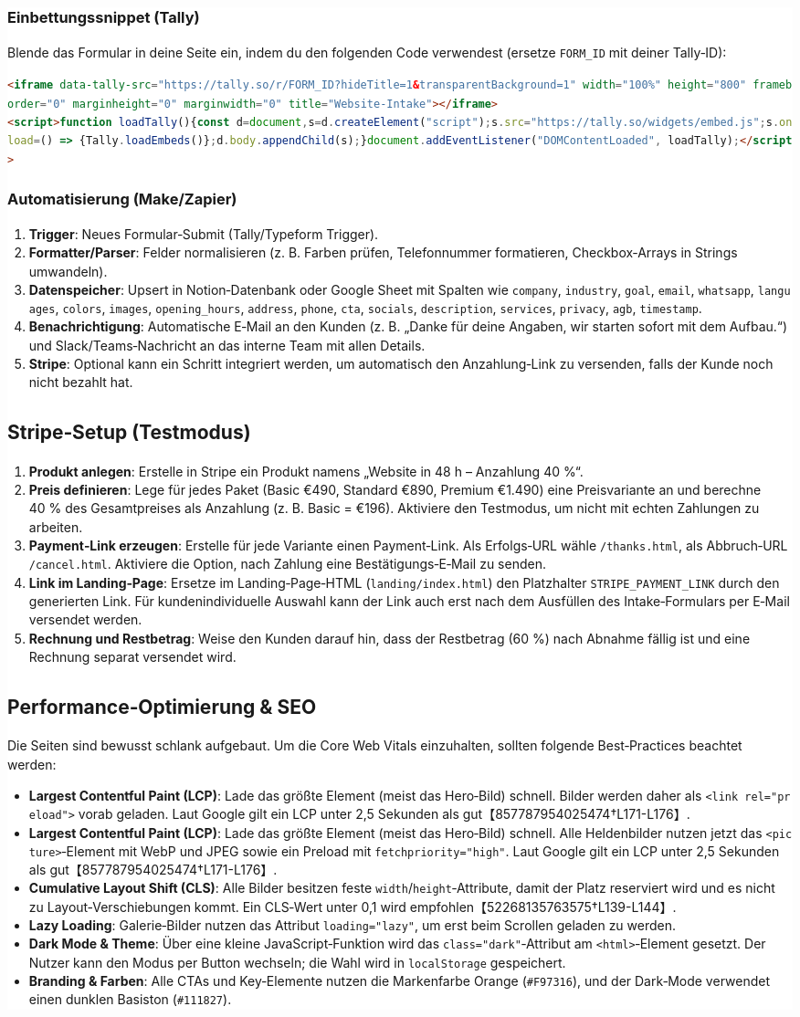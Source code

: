 ### Einbettungssnippet (Tally)

Blende das Formular in deine Seite ein, indem du den folgenden Code verwendest (ersetze `FORM_ID` mit deiner Tally‑ID):

```html
<iframe data-tally-src="https://tally.so/r/FORM_ID?hideTitle=1&transparentBackground=1" width="100%" height="800" frameborder="0" marginheight="0" marginwidth="0" title="Website‑Intake"></iframe>
<script>function loadTally(){const d=document,s=d.createElement("script");s.src="https://tally.so/widgets/embed.js";s.onload=() => {Tally.loadEmbeds()};d.body.appendChild(s);}document.addEventListener("DOMContentLoaded", loadTally);</script>
```

### Automatisierung (Make/Zapier)

1. **Trigger**: Neues Formular‑Submit (Tally/Typeform Trigger).
2. **Formatter/Parser**: Felder normalisieren (z. B. Farben prüfen, Telefonnummer formatieren, Checkbox‑Arrays in Strings umwandeln).
3. **Datenspeicher**: Upsert in Notion‑Datenbank oder Google Sheet mit Spalten wie `company`, `industry`, `goal`, `email`, `whatsapp`, `languages`, `colors`, `images`, `opening_hours`, `address`, `phone`, `cta`, `socials`, `description`, `services`, `privacy`, `agb`, `timestamp`.
4. **Benachrichtigung**: Automatische E‑Mail an den Kunden (z. B. „Danke für deine Angaben, wir starten sofort mit dem Aufbau.“) und Slack/Teams‑Nachricht an das interne Team mit allen Details.
5. **Stripe**: Optional kann ein Schritt integriert werden, um automatisch den Anzahlung‑Link zu versenden, falls der Kunde noch nicht bezahlt hat.

## Stripe‑Setup (Testmodus)

1. **Produkt anlegen**: Erstelle in Stripe ein Produkt namens „Website in 48 h – Anzahlung 40 %“.
2. **Preis definieren**: Lege für jedes Paket (Basic €490, Standard €890, Premium €1.490) eine Preisvariante an und berechne 40 % des Gesamtpreises als Anzahlung (z. B. Basic = €196).  Aktiviere den Testmodus, um nicht mit echten Zahlungen zu arbeiten.
3. **Payment‑Link erzeugen**: Erstelle für jede Variante einen Payment‑Link.  Als Erfolgs‑URL wähle `/thanks.html`, als Abbruch‑URL `/cancel.html`.  Aktiviere die Option, nach Zahlung eine Bestätigungs‑E‑Mail zu senden.
4. **Link im Landing‑Page**: Ersetze im Landing‑Page‑HTML (`landing/index.html`) den Platzhalter `STRIPE_PAYMENT_LINK` durch den generierten Link.  Für kundenindividuelle Auswahl kann der Link auch erst nach dem Ausfüllen des Intake‑Formulars per E‑Mail versendet werden.
5. **Rechnung und Restbetrag**: Weise den Kunden darauf hin, dass der Restbetrag (60 %) nach Abnahme fällig ist und eine Rechnung separat versendet wird.

## Performance‑Optimierung & SEO

Die Seiten sind bewusst schlank aufgebaut.  Um die Core Web Vitals einzuhalten, sollten folgende Best‑Practices beachtet werden:

* **Largest Contentful Paint (LCP)**: Lade das größte Element (meist das Hero‑Bild) schnell.  Bilder werden daher als `<link rel="preload">` vorab geladen.  Laut Google gilt ein LCP unter 2,5 Sekunden als gut【857787954025474†L171-L176】.
* **Largest Contentful Paint (LCP)**: Lade das größte Element (meist das Hero‑Bild) schnell.  Alle Heldenbilder nutzen jetzt das `<picture>`‑Element mit WebP und JPEG sowie ein Preload mit `fetchpriority="high"`.  Laut Google gilt ein LCP unter 2,5 Sekunden als gut【857787954025474†L171-L176】.
* **Cumulative Layout Shift (CLS)**: Alle Bilder besitzen feste `width`/`height`‑Attribute, damit der Platz reserviert wird und es nicht zu Layout‑Verschiebungen kommt.  Ein CLS‑Wert unter 0,1 wird empfohlen【52268135763575†L139-L144】.
* **Lazy Loading**: Galerie‑Bilder nutzen das Attribut `loading="lazy"`, um erst beim Scrollen geladen zu werden.
* **Dark Mode & Theme**: Über eine kleine JavaScript‑Funktion wird das `class="dark"`‑Attribut am `<html>`‑Element gesetzt.  Der Nutzer kann den Modus per Button wechseln; die Wahl wird in `localStorage` gespeichert.
* **Branding & Farben**: Alle CTAs und Key‑Elemente nutzen die Markenfarbe Orange (`#F97316`), und der Dark‑Mode verwendet einen dunklen Basiston (`#111827`).